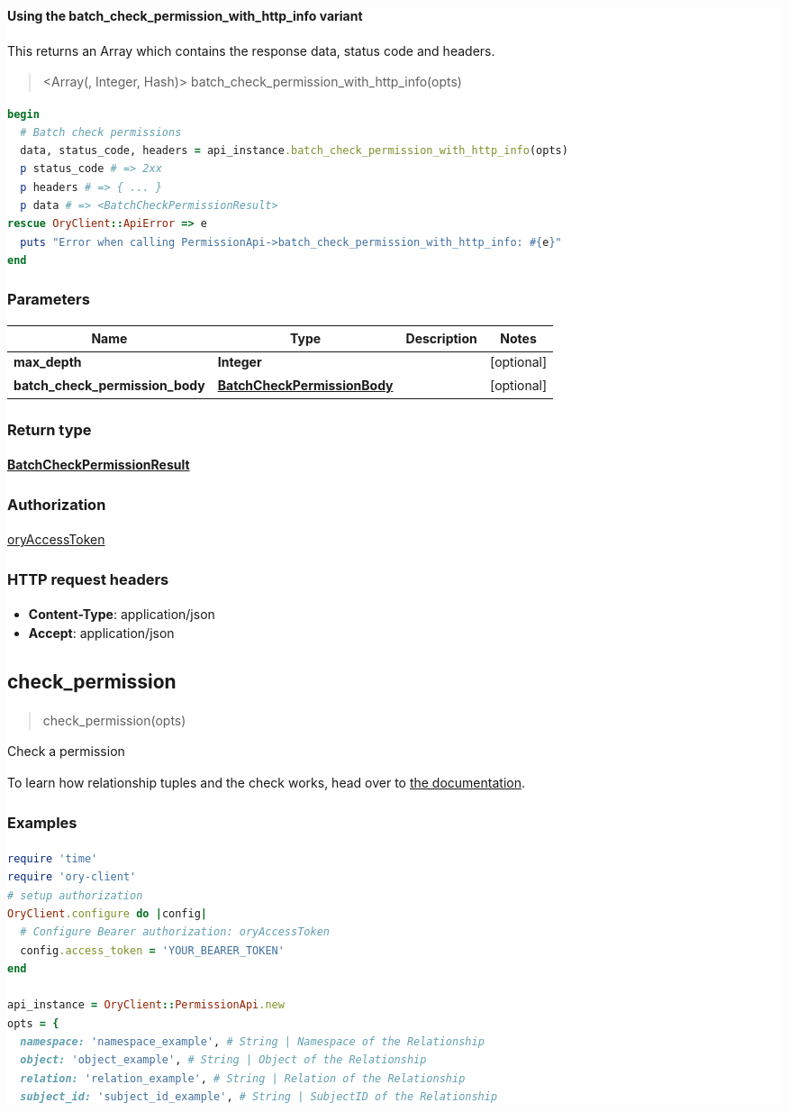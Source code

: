 #### Using the batch_check_permission_with_http_info variant

This returns an Array which contains the response data, status code and headers.

> <Array(<BatchCheckPermissionResult>, Integer, Hash)> batch_check_permission_with_http_info(opts)

```ruby
begin
  # Batch check permissions
  data, status_code, headers = api_instance.batch_check_permission_with_http_info(opts)
  p status_code # => 2xx
  p headers # => { ... }
  p data # => <BatchCheckPermissionResult>
rescue OryClient::ApiError => e
  puts "Error when calling PermissionApi->batch_check_permission_with_http_info: #{e}"
end
```

### Parameters

| Name | Type | Description | Notes |
| ---- | ---- | ----------- | ----- |
| **max_depth** | **Integer** |  | [optional] |
| **batch_check_permission_body** | [**BatchCheckPermissionBody**](BatchCheckPermissionBody.md) |  | [optional] |

### Return type

[**BatchCheckPermissionResult**](BatchCheckPermissionResult.md)

### Authorization

[oryAccessToken](../README.md#oryAccessToken)

### HTTP request headers

- **Content-Type**: application/json
- **Accept**: application/json


## check_permission

> <CheckPermissionResult> check_permission(opts)

Check a permission

To learn how relationship tuples and the check works, head over to [the documentation](https://www.ory.sh/docs/keto/concepts/api-overview).

### Examples

```ruby
require 'time'
require 'ory-client'
# setup authorization
OryClient.configure do |config|
  # Configure Bearer authorization: oryAccessToken
  config.access_token = 'YOUR_BEARER_TOKEN'
end

api_instance = OryClient::PermissionApi.new
opts = {
  namespace: 'namespace_example', # String | Namespace of the Relationship
  object: 'object_example', # String | Object of the Relationship
  relation: 'relation_example', # String | Relation of the Relationship
  subject_id: 'subject_id_example', # String | SubjectID of the Relationship
```